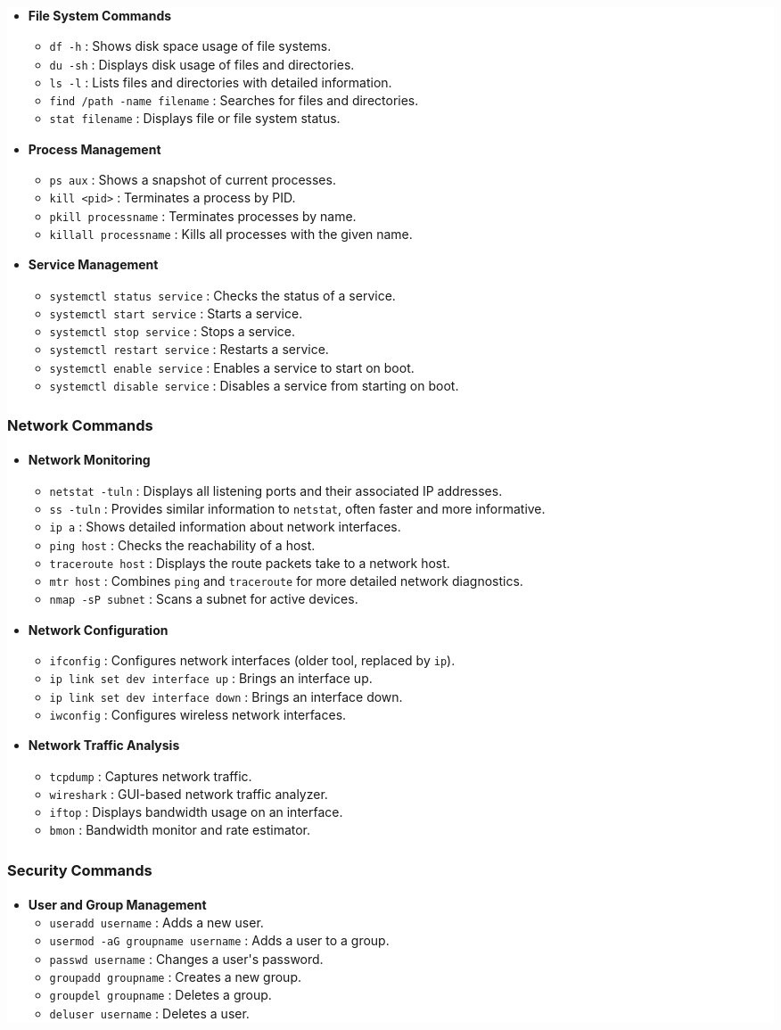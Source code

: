 - **File System Commands**
  - `df -h` : Shows disk space usage of file systems.
  - `du -sh` : Displays disk usage of files and directories.
  - `ls -l` : Lists files and directories with detailed information.
  - `find /path -name filename` : Searches for files and directories.
  - `stat filename` : Displays file or file system status.

- **Process Management**
  - `ps aux` : Shows a snapshot of current processes.
  - `kill <pid>` : Terminates a process by PID.
  - `pkill processname` : Terminates processes by name.
  - `killall processname` : Kills all processes with the given name.

- **Service Management**
  - `systemctl status service` : Checks the status of a service.
  - `systemctl start service` : Starts a service.
  - `systemctl stop service` : Stops a service.
  - `systemctl restart service` : Restarts a service.
  - `systemctl enable service` : Enables a service to start on boot.
  - `systemctl disable service` : Disables a service from starting on boot.

### Network Commands

- **Network Monitoring**
  - `netstat -tuln` : Displays all listening ports and their associated IP addresses.
  - `ss -tuln` : Provides similar information to `netstat`, often faster and more informative.
  - `ip a` : Shows detailed information about network interfaces.
  - `ping host` : Checks the reachability of a host.
  - `traceroute host` : Displays the route packets take to a network host.
  - `mtr host` : Combines `ping` and `traceroute` for more detailed network diagnostics.
  - `nmap -sP subnet` : Scans a subnet for active devices.

- **Network Configuration**
  - `ifconfig` : Configures network interfaces (older tool, replaced by `ip`).
  - `ip link set dev interface up` : Brings an interface up.
  - `ip link set dev interface down` : Brings an interface down.
  - `iwconfig` : Configures wireless network interfaces.

- **Network Traffic Analysis**
  - `tcpdump` : Captures network traffic.
  - `wireshark` : GUI-based network traffic analyzer.
  - `iftop` : Displays bandwidth usage on an interface.
  - `bmon` : Bandwidth monitor and rate estimator.

### Security Commands

- **User and Group Management**
  - `useradd username` : Adds a new user.
  - `usermod -aG groupname username` : Adds a user to a group.
  - `passwd username` : Changes a user's password.
  - `groupadd groupname` : Creates a new group.
  - `groupdel groupname` : Deletes a group.
  - `deluser username` : Deletes a user.
